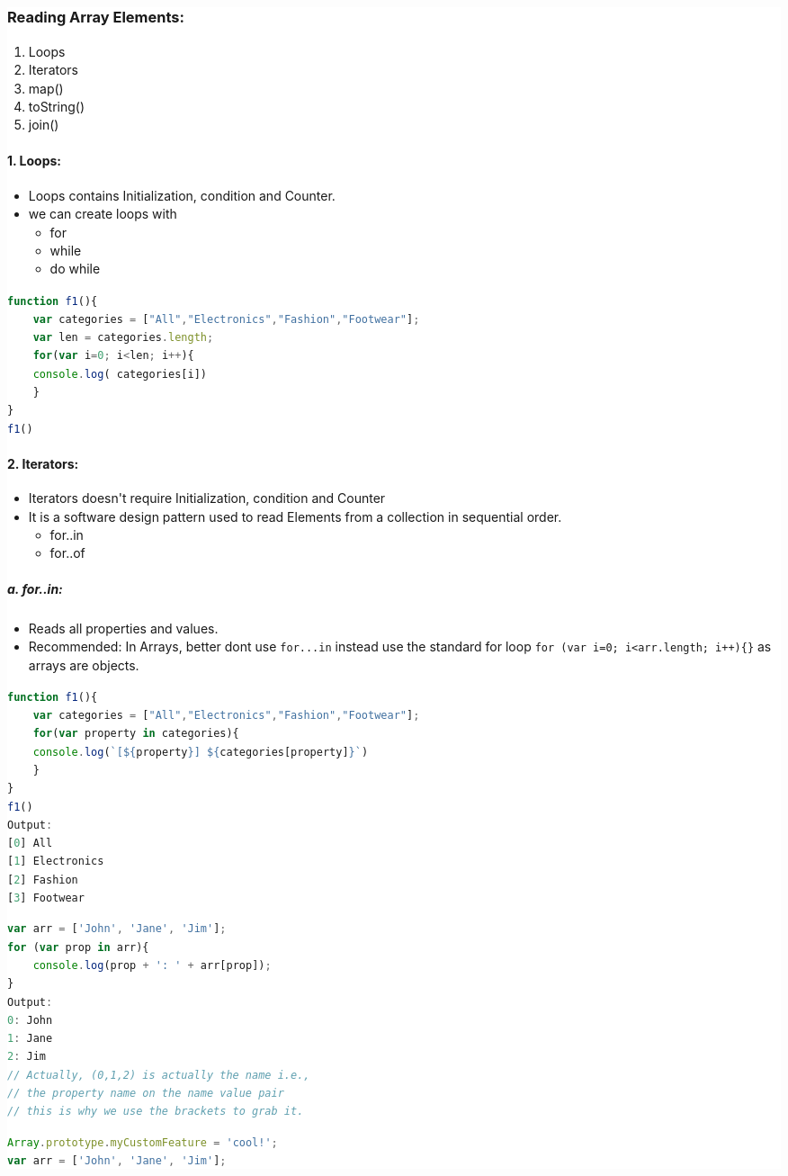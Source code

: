 ### Reading Array Elements:
1. Loops 
2. Iterators
3. map()
4. toString()
5. join()

#### 1. Loops:
* Loops contains Initialization, condition and Counter.
* we can create loops with
    - for
    - while 
    - do while
```js
function f1(){
    var categories = ["All","Electronics","Fashion","Footwear"];
    var len = categories.length;
    for(var i=0; i<len; i++){
    console.log( categories[i])
    }
}
f1()
```

#### 2. Iterators:
* Iterators doesn't require Initialization, condition and Counter
* It is a software design pattern used to read Elements from a collection in sequential order.
    - for..in
    - for..of 

##### a. for..in:
* Reads all properties and values.
* Recommended: In Arrays, better dont use `for...in` instead use the standard for loop `for (var i=0; i<arr.length; i++){}` as arrays are objects.

```js
function f1(){
    var categories = ["All","Electronics","Fashion","Footwear"];
    for(var property in categories){
    console.log(`[${property}] ${categories[property]}`)
    }
}
f1()
Output:
[0] All
[1] Electronics
[2] Fashion
[3] Footwear
```
```js
var arr = ['John', 'Jane', 'Jim'];
for (var prop in arr){
    console.log(prop + ': ' + arr[prop]);
}
Output:
0: John
1: Jane
2: Jim
// Actually, (0,1,2) is actually the name i.e.,
// the property name on the name value pair
// this is why we use the brackets to grab it.
```
```js
Array.prototype.myCustomFeature = 'cool!';
var arr = ['John', 'Jane', 'Jim'];
```
